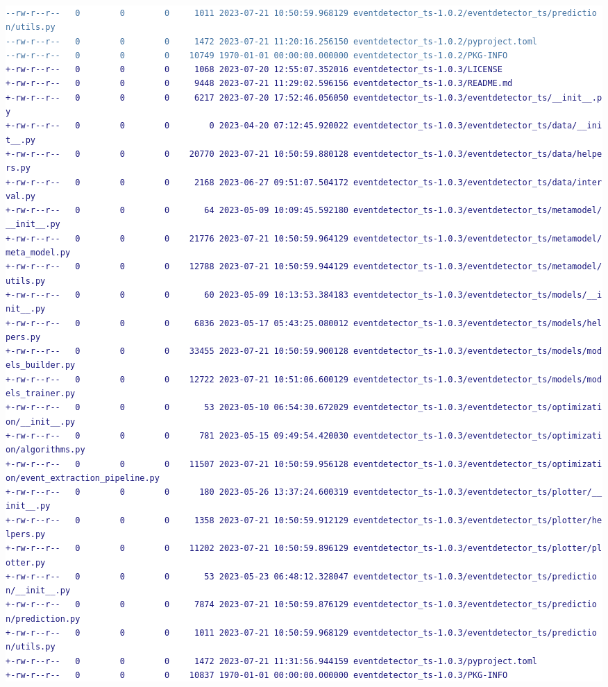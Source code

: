 ```diff
--rw-r--r--   0        0        0     1011 2023-07-21 10:50:59.968129 eventdetector_ts-1.0.2/eventdetector_ts/prediction/utils.py
--rw-r--r--   0        0        0     1472 2023-07-21 11:20:16.256150 eventdetector_ts-1.0.2/pyproject.toml
--rw-r--r--   0        0        0    10749 1970-01-01 00:00:00.000000 eventdetector_ts-1.0.2/PKG-INFO
+-rw-r--r--   0        0        0     1068 2023-07-20 12:55:07.352016 eventdetector_ts-1.0.3/LICENSE
+-rw-r--r--   0        0        0     9448 2023-07-21 11:29:02.596156 eventdetector_ts-1.0.3/README.md
+-rw-r--r--   0        0        0     6217 2023-07-20 17:52:46.056050 eventdetector_ts-1.0.3/eventdetector_ts/__init__.py
+-rw-r--r--   0        0        0        0 2023-04-20 07:12:45.920022 eventdetector_ts-1.0.3/eventdetector_ts/data/__init__.py
+-rw-r--r--   0        0        0    20770 2023-07-21 10:50:59.880128 eventdetector_ts-1.0.3/eventdetector_ts/data/helpers.py
+-rw-r--r--   0        0        0     2168 2023-06-27 09:51:07.504172 eventdetector_ts-1.0.3/eventdetector_ts/data/interval.py
+-rw-r--r--   0        0        0       64 2023-05-09 10:09:45.592180 eventdetector_ts-1.0.3/eventdetector_ts/metamodel/__init__.py
+-rw-r--r--   0        0        0    21776 2023-07-21 10:50:59.964129 eventdetector_ts-1.0.3/eventdetector_ts/metamodel/meta_model.py
+-rw-r--r--   0        0        0    12788 2023-07-21 10:50:59.944129 eventdetector_ts-1.0.3/eventdetector_ts/metamodel/utils.py
+-rw-r--r--   0        0        0       60 2023-05-09 10:13:53.384183 eventdetector_ts-1.0.3/eventdetector_ts/models/__init__.py
+-rw-r--r--   0        0        0     6836 2023-05-17 05:43:25.080012 eventdetector_ts-1.0.3/eventdetector_ts/models/helpers.py
+-rw-r--r--   0        0        0    33455 2023-07-21 10:50:59.900128 eventdetector_ts-1.0.3/eventdetector_ts/models/models_builder.py
+-rw-r--r--   0        0        0    12722 2023-07-21 10:51:06.600129 eventdetector_ts-1.0.3/eventdetector_ts/models/models_trainer.py
+-rw-r--r--   0        0        0       53 2023-05-10 06:54:30.672029 eventdetector_ts-1.0.3/eventdetector_ts/optimization/__init__.py
+-rw-r--r--   0        0        0      781 2023-05-15 09:49:54.420030 eventdetector_ts-1.0.3/eventdetector_ts/optimization/algorithms.py
+-rw-r--r--   0        0        0    11507 2023-07-21 10:50:59.956128 eventdetector_ts-1.0.3/eventdetector_ts/optimization/event_extraction_pipeline.py
+-rw-r--r--   0        0        0      180 2023-05-26 13:37:24.600319 eventdetector_ts-1.0.3/eventdetector_ts/plotter/__init__.py
+-rw-r--r--   0        0        0     1358 2023-07-21 10:50:59.912129 eventdetector_ts-1.0.3/eventdetector_ts/plotter/helpers.py
+-rw-r--r--   0        0        0    11202 2023-07-21 10:50:59.896129 eventdetector_ts-1.0.3/eventdetector_ts/plotter/plotter.py
+-rw-r--r--   0        0        0       53 2023-05-23 06:48:12.328047 eventdetector_ts-1.0.3/eventdetector_ts/prediction/__init__.py
+-rw-r--r--   0        0        0     7874 2023-07-21 10:50:59.876129 eventdetector_ts-1.0.3/eventdetector_ts/prediction/prediction.py
+-rw-r--r--   0        0        0     1011 2023-07-21 10:50:59.968129 eventdetector_ts-1.0.3/eventdetector_ts/prediction/utils.py
+-rw-r--r--   0        0        0     1472 2023-07-21 11:31:56.944159 eventdetector_ts-1.0.3/pyproject.toml
+-rw-r--r--   0        0        0    10837 1970-01-01 00:00:00.000000 eventdetector_ts-1.0.3/PKG-INFO
```
